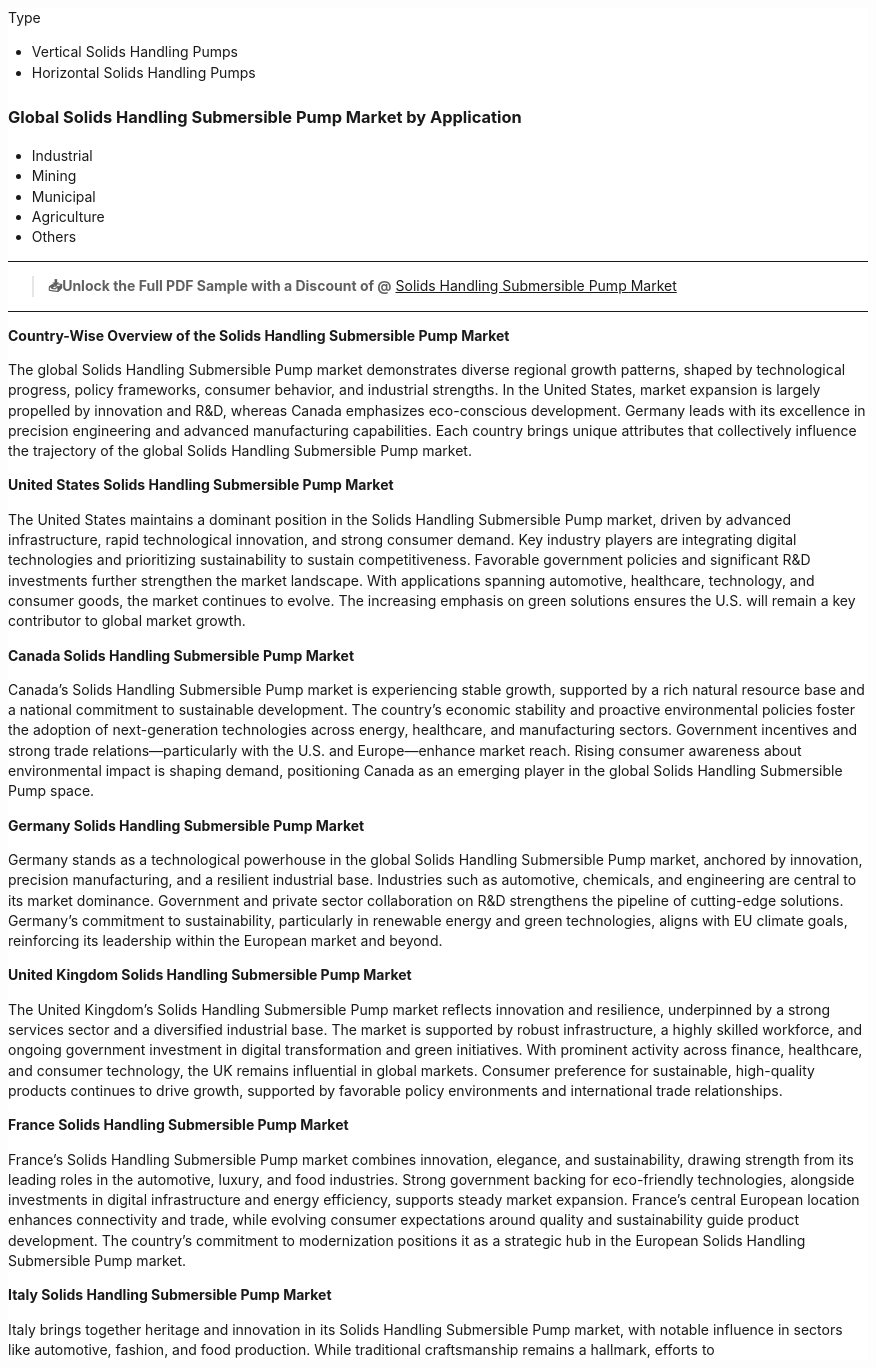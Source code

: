 Type</h3><ul><li>Vertical Solids Handling Pumps</li><li>Horizontal Solids Handling Pumps</li></ul><h3>Global Solids Handling Submersible Pump Market by Application</h3><ul><li>Industrial</li><li>Mining</li><li>Municipal</li><li>Agriculture</li><li>Others</li></ul></p><hr /><blockquote><p><strong>📥Unlock the Full PDF Sample with a Discount of @</strong> <a href="https://www.marketresearchintellect.com/ask-for-discount/?rid=1078085&amp;utm_source=Github-April&amp;utm_medium=019">Solids Handling Submersible Pump Market</a></p></blockquote><hr /><p class="" data-start="217" data-end="261"><strong data-start="217" data-end="261">Country-Wise Overview of the Solids Handling Submersible Pump Market</strong></p><p class="" data-start="263" data-end="774">The global Solids Handling Submersible Pump market demonstrates diverse regional growth patterns, shaped by technological progress, policy frameworks, consumer behavior, and industrial strengths. In the United States, market expansion is largely propelled by innovation and R&amp;D, whereas Canada emphasizes eco-conscious development. Germany leads with its excellence in precision engineering and advanced manufacturing capabilities. Each country brings unique attributes that collectively influence the trajectory of the global Solids Handling Submersible Pump market.</p><p class="" data-start="776" data-end="1421"><strong data-start="776" data-end="805">United States Solids Handling Submersible Pump Market</strong></p><p class="" data-start="776" data-end="1421">The United States maintains a dominant position in the Solids Handling Submersible Pump market, driven by advanced infrastructure, rapid technological innovation, and strong consumer demand. Key industry players are integrating digital technologies and prioritizing sustainability to sustain competitiveness. Favorable government policies and significant R&amp;D investments further strengthen the market landscape. With applications spanning automotive, healthcare, technology, and consumer goods, the market continues to evolve. The increasing emphasis on green solutions ensures the U.S. will remain a key contributor to global market growth.</p><p class="" data-start="1423" data-end="2019"><strong data-start="1423" data-end="1445">Canada Solids Handling Submersible Pump Market</strong></p><p class="" data-start="1423" data-end="2019">Canada&rsquo;s Solids Handling Submersible Pump market is experiencing stable growth, supported by a rich natural resource base and a national commitment to sustainable development. The country&rsquo;s economic stability and proactive environmental policies foster the adoption of next-generation technologies across energy, healthcare, and manufacturing sectors. Government incentives and strong trade relations&mdash;particularly with the U.S. and Europe&mdash;enhance market reach. Rising consumer awareness about environmental impact is shaping demand, positioning Canada as an emerging player in the global Solids Handling Submersible Pump space.</p><p class="" data-start="2021" data-end="2591"><strong data-start="2021" data-end="2044">Germany Solids Handling Submersible Pump Market</strong></p><p class="" data-start="2021" data-end="2591">Germany stands as a technological powerhouse in the global Solids Handling Submersible Pump market, anchored by innovation, precision manufacturing, and a resilient industrial base. Industries such as automotive, chemicals, and engineering are central to its market dominance. Government and private sector collaboration on R&amp;D strengthens the pipeline of cutting-edge solutions. Germany&rsquo;s commitment to sustainability, particularly in renewable energy and green technologies, aligns with EU climate goals, reinforcing its leadership within the European market and beyond.</p><p class="" data-start="2593" data-end="3221"><strong data-start="2593" data-end="2623">United Kingdom Solids Handling Submersible Pump Market</strong></p><p class="" data-start="2593" data-end="3221">The United Kingdom&rsquo;s Solids Handling Submersible Pump market reflects innovation and resilience, underpinned by a strong services sector and a diversified industrial base. The market is supported by robust infrastructure, a highly skilled workforce, and ongoing government investment in digital transformation and green initiatives. With prominent activity across finance, healthcare, and consumer technology, the UK remains influential in global markets. Consumer preference for sustainable, high-quality products continues to drive growth, supported by favorable policy environments and international trade relationships.</p><p class="" data-start="3223" data-end="3838"><strong data-start="3223" data-end="3245">France Solids Handling Submersible Pump Market</strong></p><p class="" data-start="3223" data-end="3838">France&rsquo;s Solids Handling Submersible Pump market combines innovation, elegance, and sustainability, drawing strength from its leading roles in the automotive, luxury, and food industries. Strong government backing for eco-friendly technologies, alongside investments in digital infrastructure and energy efficiency, supports steady market expansion. France&rsquo;s central European location enhances connectivity and trade, while evolving consumer expectations around quality and sustainability guide product development. The country&rsquo;s commitment to modernization positions it as a strategic hub in the European Solids Handling Submersible Pump market.</p><p class="" data-start="3840" data-end="4422"><strong data-start="3840" data-end="3861">Italy Solids Handling Submersible Pump Market</strong></p><p class="" data-start="3840" data-end="4422">Italy brings together heritage and innovation in its Solids Handling Submersible Pump market, with notable influence in sectors like automotive, fashion, and food production. While traditional craftsmanship remains a hallmark, efforts to
